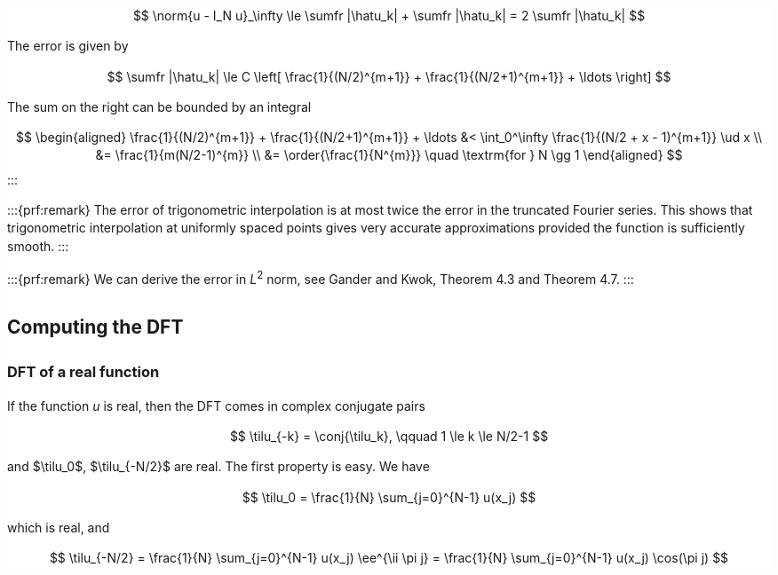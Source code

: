 $$
\norm{u - I_N u}_\infty \le \sumfr |\hatu_k| + \sumfr |\hatu_k| = 2 \sumfr |\hatu_k|
$$

The error is given by

$$
\sumfr |\hatu_k| \le C \left[ \frac{1}{(N/2)^{m+1}} + \frac{1}{(N/2+1)^{m+1}} + \ldots \right]
$$

The sum on the right can be bounded by an integral

$$
\begin{aligned}
\frac{1}{(N/2)^{m+1}} + \frac{1}{(N/2+1)^{m+1}} + \ldots  
&< \int_0^\infty \frac{1}{(N/2 + x - 1)^{m+1}} \ud x \\
&= \frac{1}{m(N/2-1)^{m}} \\
&= \order{\frac{1}{N^{m}}} \quad \textrm{for } N \gg 1
\end{aligned}
$$
:::


:::{prf:remark}
The error of trigonometric interpolation is at most twice the error in the truncated Fourier series. This shows that trigonometric interpolation at uniformly spaced points gives very accurate approximations provided the function is sufficiently smooth.
:::

:::{prf:remark}
We can derive the error in $L^2$ norm, see Gander and Kwok, Theorem 4.3 and Theorem 4.7.
:::

## Computing the DFT

### DFT of a real function

If the function $u$ is real, then the DFT comes in complex conjugate pairs 

$$
\tilu_{-k} = \conj{\tilu_k}, \qquad 1 \le k \le N/2-1
$$ 

and $\tilu_0$, $\tilu_{-N/2}$ are real. The first property is easy. We have

$$
\tilu_0 = \frac{1}{N} \sum_{j=0}^{N-1} u(x_j)
$$ 

which is real, and

$$
\tilu_{-N/2} = \frac{1}{N} \sum_{j=0}^{N-1} u(x_j) \ee^{\ii \pi j} =  \frac{1}{N} \sum_{j=0}^{N-1} u(x_j) \cos(\pi j)
$$
